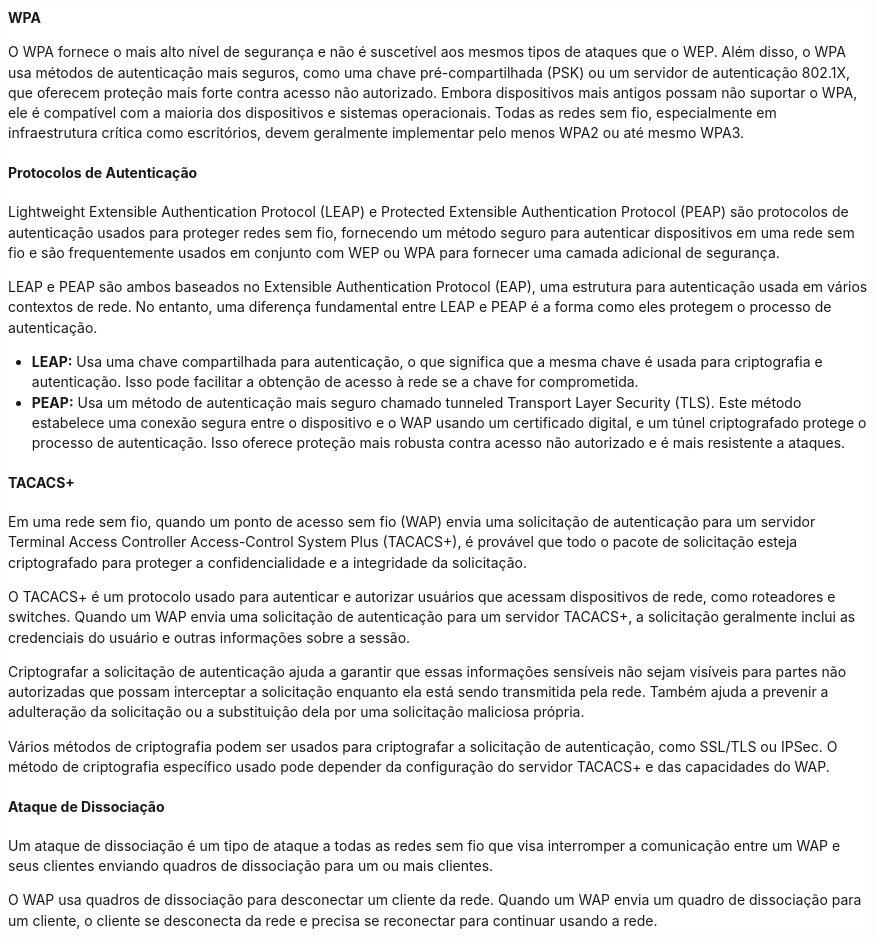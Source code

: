**WPA**

O WPA fornece o mais alto nível de segurança e não é suscetível aos mesmos tipos de ataques que o WEP. Além disso, o WPA usa métodos de autenticação mais seguros, como uma chave pré-compartilhada (PSK) ou um servidor de autenticação 802.1X, que oferecem proteção mais forte contra acesso não autorizado. Embora dispositivos mais antigos possam não suportar o WPA, ele é compatível com a maioria dos dispositivos e sistemas operacionais. Todas as redes sem fio, especialmente em infraestrutura crítica como escritórios, devem geralmente implementar pelo menos WPA2 ou até mesmo WPA3.

#### Protocolos de Autenticação

Lightweight Extensible Authentication Protocol (LEAP) e Protected Extensible Authentication Protocol (PEAP) são protocolos de autenticação usados para proteger redes sem fio, fornecendo um método seguro para autenticar dispositivos em uma rede sem fio e são frequentemente usados em conjunto com WEP ou WPA para fornecer uma camada adicional de segurança.

LEAP e PEAP são ambos baseados no Extensible Authentication Protocol (EAP), uma estrutura para autenticação usada em vários contextos de rede. No entanto, uma diferença fundamental entre LEAP e PEAP é a forma como eles protegem o processo de autenticação.

- **LEAP:** Usa uma chave compartilhada para autenticação, o que significa que a mesma chave é usada para criptografia e autenticação. Isso pode facilitar a obtenção de acesso à rede se a chave for comprometida.
- **PEAP:** Usa um método de autenticação mais seguro chamado tunneled Transport Layer Security (TLS). Este método estabelece uma conexão segura entre o dispositivo e o WAP usando um certificado digital, e um túnel criptografado protege o processo de autenticação. Isso oferece proteção mais robusta contra acesso não autorizado e é mais resistente a ataques.

#### TACACS+

Em uma rede sem fio, quando um ponto de acesso sem fio (WAP) envia uma solicitação de autenticação para um servidor Terminal Access Controller Access-Control System Plus (TACACS+), é provável que todo o pacote de solicitação esteja criptografado para proteger a confidencialidade e a integridade da solicitação.

O TACACS+ é um protocolo usado para autenticar e autorizar usuários que acessam dispositivos de rede, como roteadores e switches. Quando um WAP envia uma solicitação de autenticação para um servidor TACACS+, a solicitação geralmente inclui as credenciais do usuário e outras informações sobre a sessão.

Criptografar a solicitação de autenticação ajuda a garantir que essas informações sensíveis não sejam visíveis para partes não autorizadas que possam interceptar a solicitação enquanto ela está sendo transmitida pela rede. Também ajuda a prevenir a adulteração da solicitação ou a substituição dela por uma solicitação maliciosa própria.

Vários métodos de criptografia podem ser usados para criptografar a solicitação de autenticação, como SSL/TLS ou IPSec. O método de criptografia específico usado pode depender da configuração do servidor TACACS+ e das capacidades do WAP.

#### Ataque de Dissociação

Um ataque de dissociação é um tipo de ataque a todas as redes sem fio que visa interromper a comunicação entre um WAP e seus clientes enviando quadros de dissociação para um ou mais clientes.

O WAP usa quadros de dissociação para desconectar um cliente da rede. Quando um WAP envia um quadro de dissociação para um cliente, o cliente se desconecta da rede e precisa se reconectar para continuar usando a rede.
